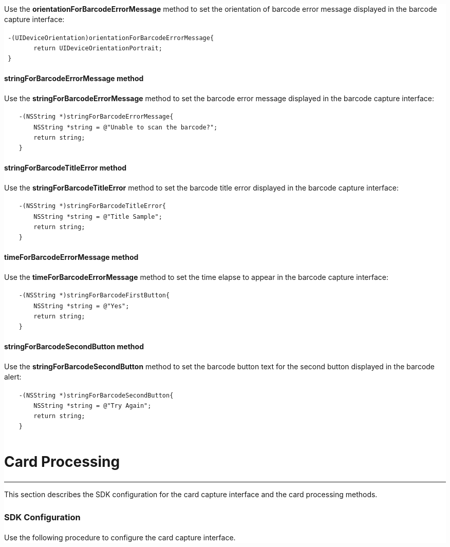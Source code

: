 Use the **orientationForBarcodeErrorMessage** method to set the orientation of barcode error message displayed in the barcode capture interface:

	 -(UIDeviceOrientation)orientationForBarcodeErrorMessage{
	 		return UIDeviceOrientationPortrait;
	 }

#### stringForBarcodeErrorMessage method

Use the **stringForBarcodeErrorMessage** method to set the barcode error message displayed in the barcode capture interface:

		-(NSString *)stringForBarcodeErrorMessage{
			NSString *string = @"Unable to scan the barcode?";
			return string; 
		}
		
#### stringForBarcodeTitleError method
		
Use the **stringForBarcodeTitleError** method to set the barcode title error displayed in the barcode capture interface:

		-(NSString *)stringForBarcodeTitleError{
     		NSString *string = @"Title Sample";
     		return string;    
		}
 
#### timeForBarcodeErrorMessage method

Use the **timeForBarcodeErrorMessage** method to set the time elapse to appear in the barcode capture interface:

		-(NSString *)stringForBarcodeFirstButton{ 
     		NSString *string = @"Yes";
     		return string;
    	} 
    
    
#### stringForBarcodeSecondButton method

Use the **stringForBarcodeSecondButton** method to set the barcode button text for the second button displayed in the barcode alert:

		-(NSString *)stringForBarcodeSecondButton{
			NSString *string = @"Try Again";
			return string;
		}


# Card Processing
----------------------------

This section describes the SDK configuration for the card capture interface and the card processing methods.

### SDK Configuration
Use the following procedure to configure the card capture interface.
